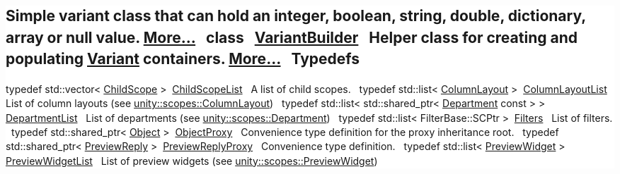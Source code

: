 Simple variant class that can hold an integer, boolean, string, double, dictionary, array or null value. [More...](../unity.scopes.Variant/index.html#details)
 
class  
<a href="../unity.scopes.VariantBuilder/index.html" class="el">VariantBuilder</a>
 
Helper class for creating and populating <a href="../unity.scopes.Variant/index.html" class="el" title="Simple variant class that can hold an integer, boolean, string, double, dictionary, array or null value. ">Variant</a> containers. [More...](../unity.scopes.VariantBuilder/index.html#details)
 
<span id="typedef-members"></span> Typedefs
-------------------------------------------

<span id="a4daaa9ad07daf596af4dacd6e0b7be9a" class="anchor"></span> typedef std::vector&lt; <a href="../unity.scopes.ChildScope/index.html" class="el">ChildScope</a> &gt; 
<a href="index.html#a4daaa9ad07daf596af4dacd6e0b7be9a" class="el">ChildScopeList</a>
 
A list of child scopes.
 
<span id="a5b970e3c73bf25548398b32e79b2224d" class="anchor"></span> typedef std::list&lt; <a href="../unity.scopes.ColumnLayout/index.html" class="el">ColumnLayout</a> &gt; 
<a href="index.html#a5b970e3c73bf25548398b32e79b2224d" class="el">ColumnLayoutList</a>
 
List of column layouts (see <a href="../unity.scopes.ColumnLayout/index.html" class="el" title="Defines a layout for preview widgets with given column setup. ">unity::scopes::ColumnLayout</a>)
 
<span id="ab8effc4ea05a59f2ddea896833f07231" class="anchor"></span> typedef std::list&lt; std::shared\_ptr&lt; <a href="../unity.scopes.Department/index.html" class="el">Department</a> const &gt; &gt; 
<a href="index.html#ab8effc4ea05a59f2ddea896833f07231" class="el">DepartmentList</a>
 
List of departments (see <a href="../unity.scopes.Department/index.html" class="el" title="A department with optional sub-departments. ">unity::scopes::Department</a>)
 
<span id="adab58c13cf604e0e64bd6b1a745364d3" class="anchor"></span> typedef std::list&lt; FilterBase::SCPtr &gt; 
<a href="index.html#adab58c13cf604e0e64bd6b1a745364d3" class="el">Filters</a>
 
List of filters.
 
<span id="aa68ce1769f7a888d0b4b2951741ca75a" class="anchor"></span> typedef std::shared\_ptr&lt; <a href="../unity.scopes.Object/index.html" class="el">Object</a> &gt; 
<a href="index.html#aa68ce1769f7a888d0b4b2951741ca75a" class="el">ObjectProxy</a>
 
Convenience type definition for the proxy inheritance root.
 
<span id="a7b46ef0e880da4c75314fe60bdd55754" class="anchor"></span> typedef std::shared\_ptr&lt; <a href="../unity.scopes.PreviewReply/index.html" class="el">PreviewReply</a> &gt; 
<a href="index.html#a7b46ef0e880da4c75314fe60bdd55754" class="el">PreviewReplyProxy</a>
 
Convenience type definition.
 
<span id="aed3b7b1daf2e49d0a820ef931caa792d" class="anchor"></span> typedef std::list&lt; <a href="../unity.scopes.PreviewWidget/index.html" class="el">PreviewWidget</a> &gt; 
<a href="index.html#aed3b7b1daf2e49d0a820ef931caa792d" class="el">PreviewWidgetList</a>
 
List of preview widgets (see <a href="../unity.scopes.PreviewWidget/index.html" class="el" title="A widget for a preview. ">unity::scopes::PreviewWidget</a>)
 